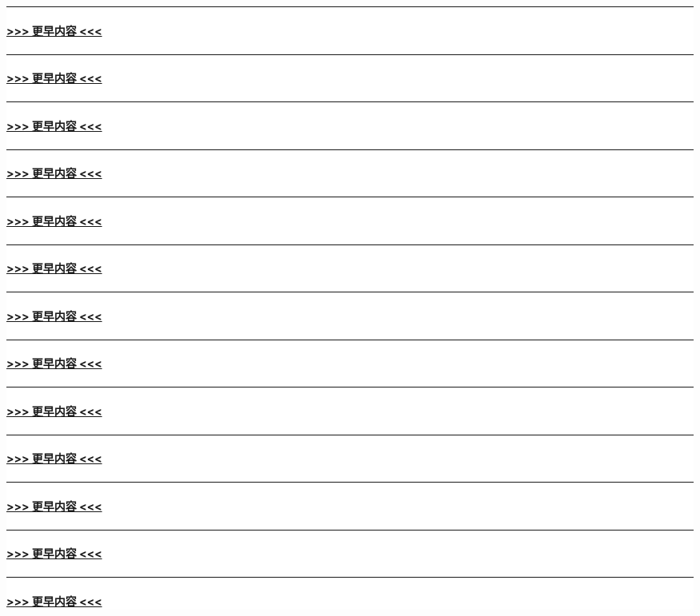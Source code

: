 ----
#### [ >>> 更早内容 <<< ](../indexes/sedsrUKwT-earlier.md?t=10290451)

----
#### [ >>> 更早内容 <<< ](../indexes/sedsrUKwT-earlier.md?t=10290503)

----
#### [ >>> 更早内容 <<< ](../indexes/sedsrUKwT-earlier.md?t=10290551)

----
#### [ >>> 更早内容 <<< ](../indexes/sedsrUKwT-earlier.md?t=10290603)

----
#### [ >>> 更早内容 <<< ](../indexes/sedsrUKwT-earlier.md?t=10290651)

----
#### [ >>> 更早内容 <<< ](../indexes/sedsrUKwT-earlier.md?t=10290703)

----
#### [ >>> 更早内容 <<< ](../indexes/sedsrUKwT-earlier.md?t=10290751)

----
#### [ >>> 更早内容 <<< ](../indexes/sedsrUKwT-earlier.md?t=10290804)

----
#### [ >>> 更早内容 <<< ](../indexes/sedsrUKwT-earlier.md?t=10290851)

----
#### [ >>> 更早内容 <<< ](../indexes/sedsrUKwT-earlier.md?t=10290903)

----
#### [ >>> 更早内容 <<< ](../indexes/sedsrUKwT-earlier.md?t=10290951)

----
#### [ >>> 更早内容 <<< ](../indexes/sedsrUKwT-earlier.md?t=10291003)

----
#### [ >>> 更早内容 <<< ](../indexes/sedsrUKwT-earlier.md?t=10291051)
